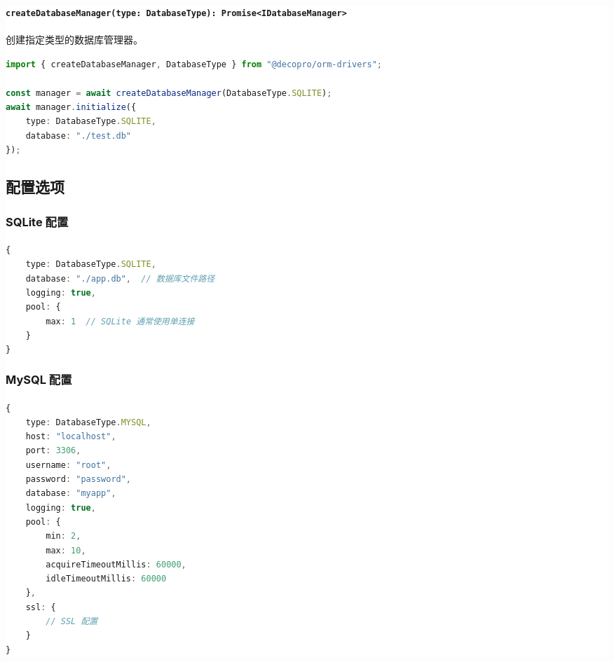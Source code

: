 #### `createDatabaseManager(type: DatabaseType): Promise<IDatabaseManager>`
创建指定类型的数据库管理器。

```typescript
import { createDatabaseManager, DatabaseType } from "@decopro/orm-drivers";

const manager = await createDatabaseManager(DatabaseType.SQLITE);
await manager.initialize({
    type: DatabaseType.SQLITE,
    database: "./test.db"
});
```

## 配置选项

### SQLite 配置

```typescript
{
    type: DatabaseType.SQLITE,
    database: "./app.db",  // 数据库文件路径
    logging: true,
    pool: {
        max: 1  // SQLite 通常使用单连接
    }
}
```

### MySQL 配置

```typescript
{
    type: DatabaseType.MYSQL,
    host: "localhost",
    port: 3306,
    username: "root",
    password: "password",
    database: "myapp",
    logging: true,
    pool: {
        min: 2,
        max: 10,
        acquireTimeoutMillis: 60000,
        idleTimeoutMillis: 60000
    },
    ssl: {
        // SSL 配置
    }
}
```
